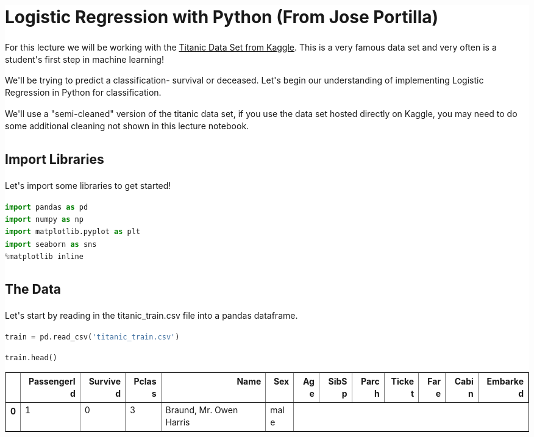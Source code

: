 # Logistic Regression with Python (From Jose Portilla)

For this lecture we will be working with the [Titanic Data Set from Kaggle](https://www.kaggle.com/c/titanic). This is a very famous data set and very often is a student's first step in machine learning! 

We'll be trying to predict a classification- survival or deceased.
Let's begin our understanding of implementing Logistic Regression in Python for classification.

We'll use a "semi-cleaned" version of the titanic data set, if you use the data set hosted directly on Kaggle, you may need to do some additional cleaning not shown in this lecture notebook.

## Import Libraries
Let's import some libraries to get started!


```python
import pandas as pd
import numpy as np
import matplotlib.pyplot as plt
import seaborn as sns
%matplotlib inline
```

## The Data

Let's start by reading in the titanic_train.csv file into a pandas dataframe.


```python
train = pd.read_csv('titanic_train.csv')
```


```python
train.head()
```




<div>
<table border="1" class="dataframe">
  <thead>
    <tr style="text-align: right;">
      <th></th>
      <th>PassengerId</th>
      <th>Survived</th>
      <th>Pclass</th>
      <th>Name</th>
      <th>Sex</th>
      <th>Age</th>
      <th>SibSp</th>
      <th>Parch</th>
      <th>Ticket</th>
      <th>Fare</th>
      <th>Cabin</th>
      <th>Embarked</th>
    </tr>
  </thead>
  <tbody>
    <tr>
      <th>0</th>
      <td>1</td>
      <td>0</td>
      <td>3</td>
      <td>Braund, Mr. Owen Harris</td>
      <td>male</td>
